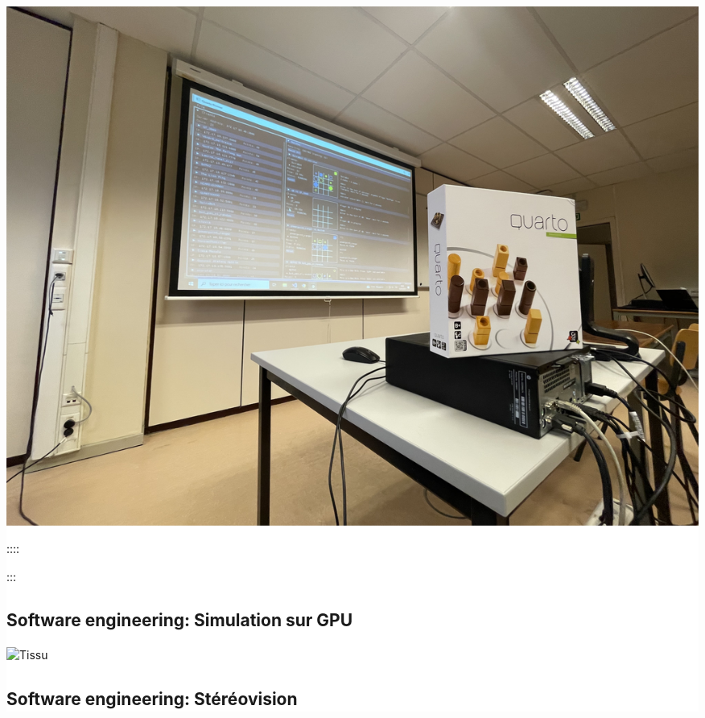 ![Quarto](./images/compet.jpeg)

::::

:::

## Software engineering: Simulation sur GPU

![Tissu](./images/cloth2.gif)

## Software engineering: Stéréovision

<p style="text-align: center;">